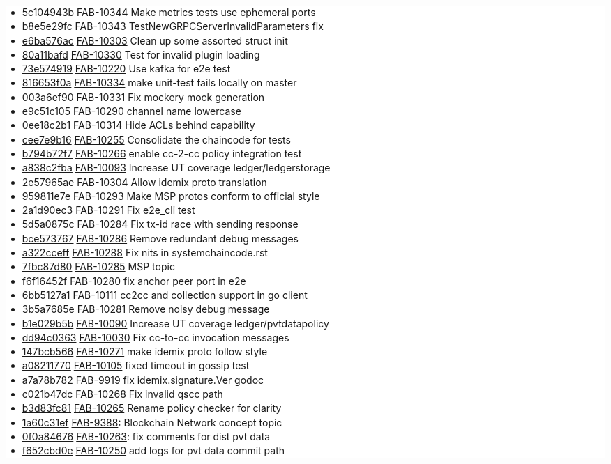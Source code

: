 * [5c104943b](https://github.com/hyperledger/fabric/commit/5c104943b) [FAB-10344](https://jira.hyperledger.org/browse/FAB-10344) Make metrics tests use ephemeral ports
* [b8e5e29fc](https://github.com/hyperledger/fabric/commit/b8e5e29fc) [FAB-10343](https://jira.hyperledger.org/browse/FAB-10343) TestNewGRPCServerInvalidParameters fix
* [e6ba576ac](https://github.com/hyperledger/fabric/commit/e6ba576ac) [FAB-10303](https://jira.hyperledger.org/browse/FAB-10303) Clean up some assorted struct init
* [80a11bafd](https://github.com/hyperledger/fabric/commit/80a11bafd) [FAB-10330](https://jira.hyperledger.org/browse/FAB-10330) Test for invalid plugin loading
* [73e574919](https://github.com/hyperledger/fabric/commit/73e574919) [FAB-10220](https://jira.hyperledger.org/browse/FAB-10220) Use kafka for e2e test
* [816653f0a](https://github.com/hyperledger/fabric/commit/816653f0a) [FAB-10334](https://jira.hyperledger.org/browse/FAB-10334) make unit-test fails locally on master
* [003a6ef90](https://github.com/hyperledger/fabric/commit/003a6ef90) [FAB-10331](https://jira.hyperledger.org/browse/FAB-10331) Fix mockery mock generation
* [e9c51c105](https://github.com/hyperledger/fabric/commit/e9c51c105) [FAB-10290](https://jira.hyperledger.org/browse/FAB-10290) channel name lowercase
* [0ee18c2b1](https://github.com/hyperledger/fabric/commit/0ee18c2b1) [FAB-10314](https://jira.hyperledger.org/browse/FAB-10314) Hide ACLs behind capability
* [cee7e9b16](https://github.com/hyperledger/fabric/commit/cee7e9b16) [FAB-10255](https://jira.hyperledger.org/browse/FAB-10255) Consolidate the chaincode for tests
* [b794b72f7](https://github.com/hyperledger/fabric/commit/b794b72f7) [FAB-10266](https://jira.hyperledger.org/browse/FAB-10266) enable cc-2-cc policy integration test
* [a838c2fba](https://github.com/hyperledger/fabric/commit/a838c2fba) [FAB-10093](https://jira.hyperledger.org/browse/FAB-10093) Increase UT coverage ledger/ledgerstorage
* [2e57965ae](https://github.com/hyperledger/fabric/commit/2e57965ae) [FAB-10304](https://jira.hyperledger.org/browse/FAB-10304) Allow idemix proto translation
* [959811e7e](https://github.com/hyperledger/fabric/commit/959811e7e) [FAB-10293](https://jira.hyperledger.org/browse/FAB-10293) Make MSP protos conform to official style
* [2a1d90ec3](https://github.com/hyperledger/fabric/commit/2a1d90ec3) [FAB-10291](https://jira.hyperledger.org/browse/FAB-10291) Fix e2e_cli test
* [5d5a0875c](https://github.com/hyperledger/fabric/commit/5d5a0875c) [FAB-10284](https://jira.hyperledger.org/browse/FAB-10284) Fix tx-id race with sending response
* [bce573767](https://github.com/hyperledger/fabric/commit/bce573767) [FAB-10286](https://jira.hyperledger.org/browse/FAB-10286) Remove redundant debug messages
* [a322cceff](https://github.com/hyperledger/fabric/commit/a322cceff) [FAB-10288](https://jira.hyperledger.org/browse/FAB-10288) Fix nits in systemchaincode.rst
* [7fbc87d80](https://github.com/hyperledger/fabric/commit/7fbc87d80) [FAB-10285](https://jira.hyperledger.org/browse/FAB-10285) MSP topic
* [f6f16452f](https://github.com/hyperledger/fabric/commit/f6f16452f) [FAB-10280](https://jira.hyperledger.org/browse/FAB-10280) fix anchor peer port in e2e
* [6bb5127a1](https://github.com/hyperledger/fabric/commit/6bb5127a1) [FAB-10111](https://jira.hyperledger.org/browse/FAB-10111) cc2cc and collection support in go client
* [3b5a7685e](https://github.com/hyperledger/fabric/commit/3b5a7685e) [FAB-10281](https://jira.hyperledger.org/browse/FAB-10281) Remove noisy debug message
* [b1e029b5b](https://github.com/hyperledger/fabric/commit/b1e029b5b) [FAB-10090](https://jira.hyperledger.org/browse/FAB-10090) Increase UT coverage ledger/pvtdatapolicy
* [dd94c0363](https://github.com/hyperledger/fabric/commit/dd94c0363) [FAB-10030](https://jira.hyperledger.org/browse/FAB-10030) Fix cc-to-cc invocation messages
* [147bcb566](https://github.com/hyperledger/fabric/commit/147bcb566) [FAB-10271](https://jira.hyperledger.org/browse/FAB-10271) make idemix proto follow style
* [a08211770](https://github.com/hyperledger/fabric/commit/a08211770) [FAB-10105](https://jira.hyperledger.org/browse/FAB-10105) fixed timeout in gossip test
* [a7a78b782](https://github.com/hyperledger/fabric/commit/a7a78b782) [FAB-9919](https://jira.hyperledger.org/browse/FAB-9919) fix idemix.signature.Ver godoc
* [c021b47dc](https://github.com/hyperledger/fabric/commit/c021b47dc) [FAB-10268](https://jira.hyperledger.org/browse/FAB-10268) Fix invalid qscc path
* [b3d83fc81](https://github.com/hyperledger/fabric/commit/b3d83fc81) [FAB-10265](https://jira.hyperledger.org/browse/FAB-10265) Rename policy checker for clarity
* [1a60c31ef](https://github.com/hyperledger/fabric/commit/1a60c31ef) [FAB-9388](https://jira.hyperledger.org/browse/FAB-9388): Blockchain Network concept topic
* [0f0a84676](https://github.com/hyperledger/fabric/commit/0f0a84676) [FAB-10263](https://jira.hyperledger.org/browse/FAB-10263): fix comments for dist pvt data
* [f652cbd0e](https://github.com/hyperledger/fabric/commit/f652cbd0e) [FAB-10250](https://jira.hyperledger.org/browse/FAB-10250) add logs for pvt data commit path